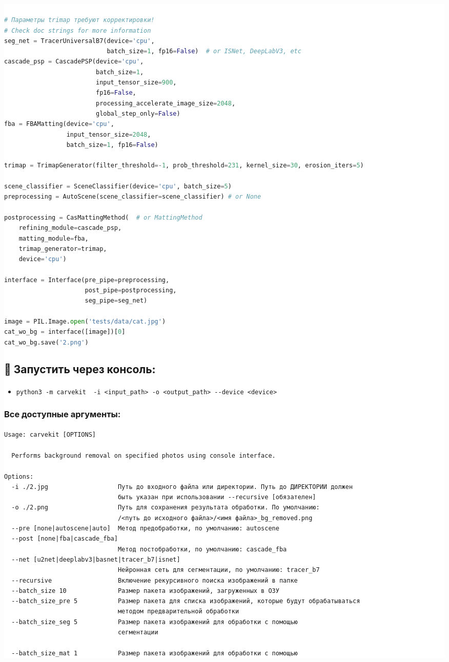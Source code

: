 ``` python

# Параметры trimap требуют корректировки!
# Check doc strings for more information
seg_net = TracerUniversalB7(device='cpu',
                            batch_size=1, fp16=False)  # or ISNet, DeepLabV3, etc
cascade_psp = CascadePSP(device='cpu',
                         batch_size=1,
                         input_tensor_size=900,
                         fp16=False,
                         processing_accelerate_image_size=2048,
                         global_step_only=False)
fba = FBAMatting(device='cpu',
                 input_tensor_size=2048,
                 batch_size=1, fp16=False)

trimap = TrimapGenerator(filter_threshold=-1, prob_threshold=231, kernel_size=30, erosion_iters=5)

scene_classifier = SceneClassifier(device='cpu', batch_size=5)
preprocessing = AutoScene(scene_classifier=scene_classifier) # or None

postprocessing = CasMattingMethod(  # or MattingMethod
    refining_module=cascade_psp,
    matting_module=fba,
    trimap_generator=trimap,
    device='cpu')

interface = Interface(pre_pipe=preprocessing,
                      post_pipe=postprocessing,
                      seg_pipe=seg_net)

image = PIL.Image.open('tests/data/cat.jpg')
cat_wo_bg = interface([image])[0]
cat_wo_bg.save('2.png')     
```

## 🧰 Запустить через консоль:  
 * ```python3 -m carvekit  -i <input_path> -o <output_path> --device <device>```  
 
### Все доступные аргументы:  
````
Usage: carvekit [OPTIONS]

  Performs background removal on specified photos using console interface.

Options:
  -i ./2.jpg                   Путь до входного файла или директории. Путь до ДИРЕКТОРИИ должен 
                               быть указан при использовании --recursive [обязателен]
  -o ./2.png                   Путь для сохранения результата обработки. По умолчанию:
                               /<путь до исходного файла>/<имя файла>_bg_removed.png
  --pre [none|autoscene|auto]  Метод предобработки, по умолчанию: autoscene
  --post [none|fba|cascade_fba]
                               Метод постобработки, по умолчанию: cascade_fba
  --net [u2net|deeplabv3|basnet|tracer_b7|isnet]
                               Нейронная сеть для сегментации, по умолчанию: tracer_b7
  --recursive                  Включение рекурсивного поиска изображений в папке
  --batch_size 10              Размер пакета изображений, загруженных в ОЗУ 
  --batch_size_pre 5           Размер пакета для списка изображений, которые будут обрабатываться
                               методом предварительной обработки
  --batch_size_seg 5           Размер пакета изображений для обработки с помощью
                               сегментации

  --batch_size_mat 1           Размер пакета изображений для обработки с помощью
````